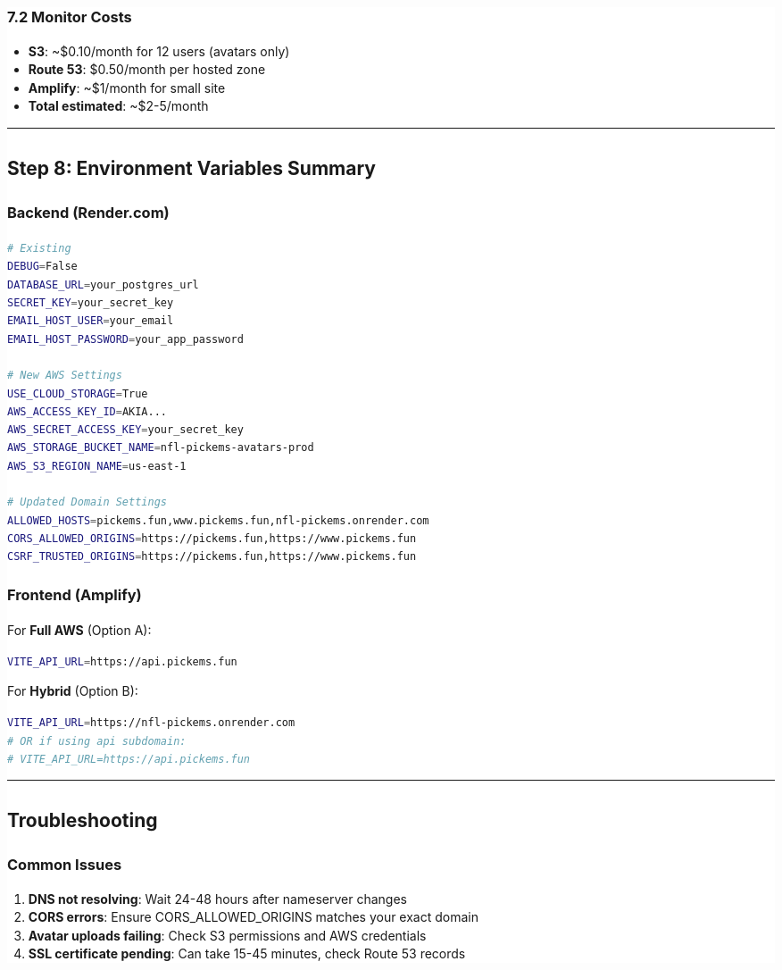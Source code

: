 ### 7.2 Monitor Costs
- **S3**: ~$0.10/month for 12 users (avatars only)
- **Route 53**: $0.50/month per hosted zone
- **Amplify**: ~$1/month for small site
- **Total estimated**: ~$2-5/month

---

## Step 8: Environment Variables Summary

### Backend (Render.com)
```bash
# Existing
DEBUG=False
DATABASE_URL=your_postgres_url
SECRET_KEY=your_secret_key
EMAIL_HOST_USER=your_email
EMAIL_HOST_PASSWORD=your_app_password

# New AWS Settings
USE_CLOUD_STORAGE=True
AWS_ACCESS_KEY_ID=AKIA...
AWS_SECRET_ACCESS_KEY=your_secret_key
AWS_STORAGE_BUCKET_NAME=nfl-pickems-avatars-prod
AWS_S3_REGION_NAME=us-east-1

# Updated Domain Settings
ALLOWED_HOSTS=pickems.fun,www.pickems.fun,nfl-pickems.onrender.com
CORS_ALLOWED_ORIGINS=https://pickems.fun,https://www.pickems.fun
CSRF_TRUSTED_ORIGINS=https://pickems.fun,https://www.pickems.fun
```

### Frontend (Amplify)

For **Full AWS** (Option A):
```bash
VITE_API_URL=https://api.pickems.fun
```

For **Hybrid** (Option B):
```bash
VITE_API_URL=https://nfl-pickems.onrender.com
# OR if using api subdomain:
# VITE_API_URL=https://api.pickems.fun
```

---

## Troubleshooting

### Common Issues
1. **DNS not resolving**: Wait 24-48 hours after nameserver changes
2. **CORS errors**: Ensure CORS_ALLOWED_ORIGINS matches your exact domain
3. **Avatar uploads failing**: Check S3 permissions and AWS credentials
4. **SSL certificate pending**: Can take 15-45 minutes, check Route 53 records
